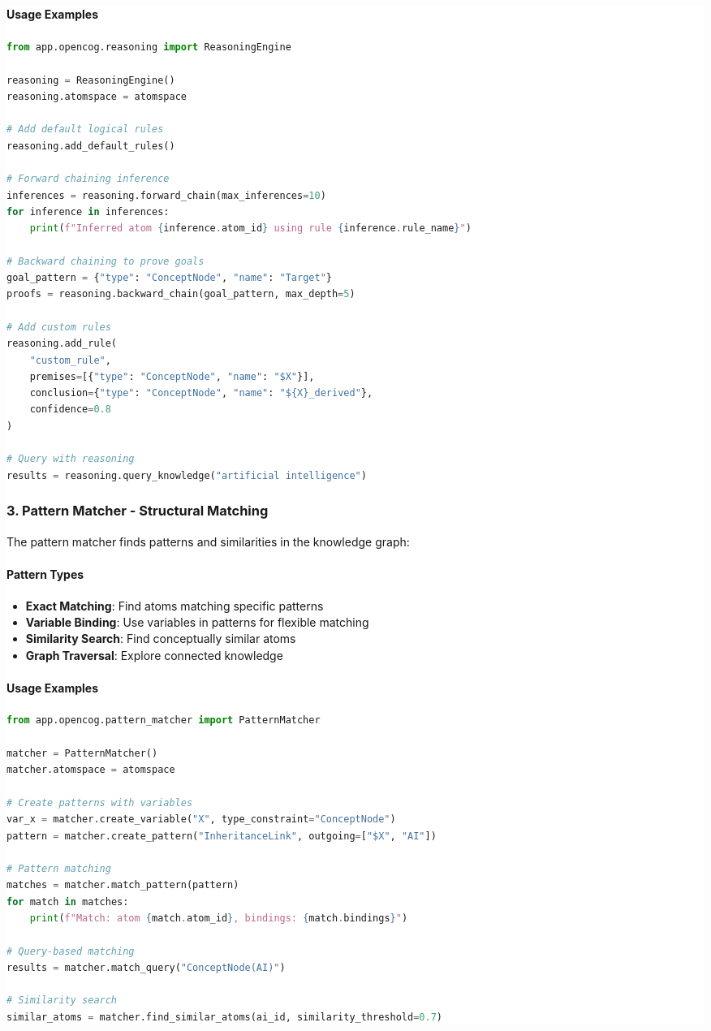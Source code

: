 #### Usage Examples

```python
from app.opencog.reasoning import ReasoningEngine

reasoning = ReasoningEngine()
reasoning.atomspace = atomspace

# Add default logical rules
reasoning.add_default_rules()

# Forward chaining inference
inferences = reasoning.forward_chain(max_inferences=10)
for inference in inferences:
    print(f"Inferred atom {inference.atom_id} using rule {inference.rule_name}")

# Backward chaining to prove goals
goal_pattern = {"type": "ConceptNode", "name": "Target"}
proofs = reasoning.backward_chain(goal_pattern, max_depth=5)

# Add custom rules
reasoning.add_rule(
    "custom_rule",
    premises=[{"type": "ConceptNode", "name": "$X"}],
    conclusion={"type": "ConceptNode", "name": "${X}_derived"},
    confidence=0.8
)

# Query with reasoning
results = reasoning.query_knowledge("artificial intelligence")
```

### 3. Pattern Matcher - Structural Matching

The pattern matcher finds patterns and similarities in the knowledge graph:

#### Pattern Types

- **Exact Matching**: Find atoms matching specific patterns
- **Variable Binding**: Use variables in patterns for flexible matching
- **Similarity Search**: Find conceptually similar atoms
- **Graph Traversal**: Explore connected knowledge

#### Usage Examples

```python
from app.opencog.pattern_matcher import PatternMatcher

matcher = PatternMatcher()
matcher.atomspace = atomspace

# Create patterns with variables
var_x = matcher.create_variable("X", type_constraint="ConceptNode")
pattern = matcher.create_pattern("InheritanceLink", outgoing=["$X", "AI"])

# Pattern matching
matches = matcher.match_pattern(pattern)
for match in matches:
    print(f"Match: atom {match.atom_id}, bindings: {match.bindings}")

# Query-based matching
results = matcher.match_query("ConceptNode(AI)")

# Similarity search
similar_atoms = matcher.find_similar_atoms(ai_id, similarity_threshold=0.7)
```